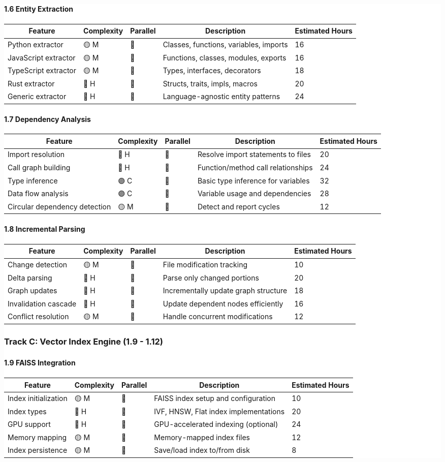 #### 1.6 Entity Extraction
| Feature | Complexity | Parallel | Description | Estimated Hours |
|---------|------------|----------|-------------|-----------------|
| Python extractor | 🟡 M | 🤝 | Classes, functions, variables, imports | 16 |
| JavaScript extractor | 🟡 M | 🤝 | Functions, classes, modules, exports | 16 |
| TypeScript extractor | 🟡 M | 🤝 | Types, interfaces, decorators | 18 |
| Rust extractor | 🔴 H | 🤝 | Structs, traits, impls, macros | 20 |
| Generic extractor | 🔴 H | 🔗 | Language-agnostic entity patterns | 24 |

#### 1.7 Dependency Analysis
| Feature | Complexity | Parallel | Description | Estimated Hours |
|---------|------------|----------|-------------|-----------------|
| Import resolution | 🔴 H | 🔗 | Resolve import statements to files | 20 |
| Call graph building | 🔴 H | 🔗 | Function/method call relationships | 24 |
| Type inference | 🟣 C | 🔗 | Basic type inference for variables | 32 |
| Data flow analysis | 🟣 C | 🔗 | Variable usage and dependencies | 28 |
| Circular dependency detection | 🟡 M | 🔗 | Detect and report cycles | 12 |

#### 1.8 Incremental Parsing
| Feature | Complexity | Parallel | Description | Estimated Hours |
|---------|------------|----------|-------------|-----------------|
| Change detection | 🟡 M | 🔗 | File modification tracking | 10 |
| Delta parsing | 🔴 H | 🔗 | Parse only changed portions | 20 |
| Graph updates | 🔴 H | 🔗 | Incrementally update graph structure | 18 |
| Invalidation cascade | 🔴 H | 🔗 | Update dependent nodes efficiently | 16 |
| Conflict resolution | 🟡 M | 🔗 | Handle concurrent modifications | 12 |

### Track C: Vector Index Engine (1.9 - 1.12)

#### 1.9 FAISS Integration
| Feature | Complexity | Parallel | Description | Estimated Hours |
|---------|------------|----------|-------------|-----------------|
| Index initialization | 🟡 M | 🔄 | FAISS index setup and configuration | 10 |
| Index types | 🔴 H | 🔄 | IVF, HNSW, Flat index implementations | 20 |
| GPU support | 🔴 H | 🔄 | GPU-accelerated indexing (optional) | 24 |
| Memory mapping | 🟡 M | 🔗 | Memory-mapped index files | 12 |
| Index persistence | 🟡 M | 🔗 | Save/load index to/from disk | 8 |
